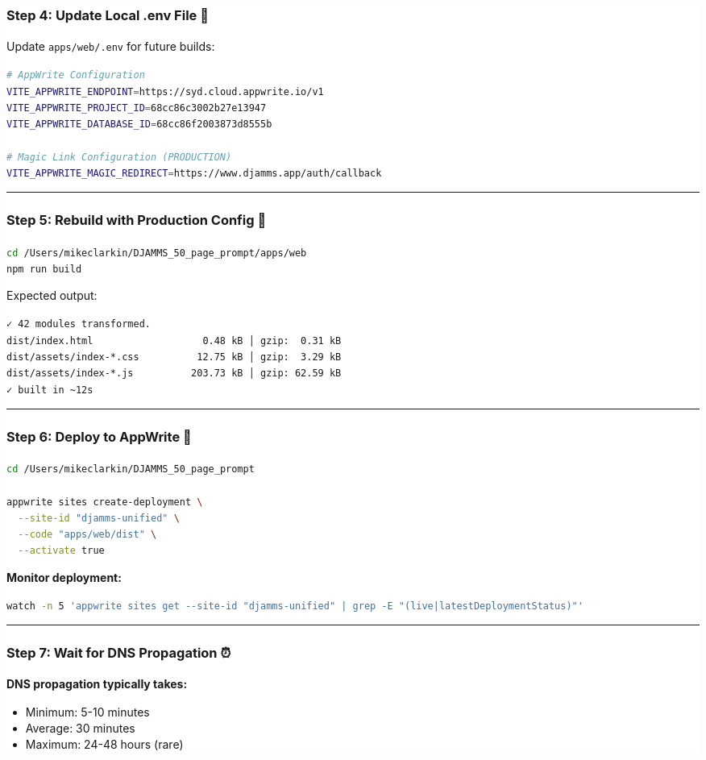 ### **Step 4: Update Local .env File** 📝

Update `apps/web/.env` for future builds:

```bash
# AppWrite Configuration
VITE_APPWRITE_ENDPOINT=https://syd.cloud.appwrite.io/v1
VITE_APPWRITE_PROJECT_ID=68cc86c3002b27e13947
VITE_APPWRITE_DATABASE_ID=68cc86f2003873d8555b

# Magic Link Configuration (PRODUCTION)
VITE_APPWRITE_MAGIC_REDIRECT=https://www.djamms.app/auth/callback
```

---

### **Step 5: Rebuild with Production Config** 🔨

```bash
cd /Users/mikeclarkin/DJAMMS_50_page_prompt/apps/web
npm run build
```

Expected output:
```
✓ 42 modules transformed.
dist/index.html                   0.48 kB │ gzip:  0.31 kB
dist/assets/index-*.css          12.75 kB │ gzip:  3.29 kB
dist/assets/index-*.js          203.73 kB │ gzip: 62.59 kB
✓ built in ~12s
```

---

### **Step 6: Deploy to AppWrite** 🚀

```bash
cd /Users/mikeclarkin/DJAMMS_50_page_prompt

appwrite sites create-deployment \
  --site-id "djamms-unified" \
  --code "apps/web/dist" \
  --activate true
```

**Monitor deployment:**
```bash
watch -n 5 'appwrite sites get --site-id "djamms-unified" | grep -E "(live|latestDeploymentStatus)"'
```

---

### **Step 7: Wait for DNS Propagation** ⏰

**DNS propagation typically takes:**
- Minimum: 5-10 minutes
- Average: 30 minutes
- Maximum: 24-48 hours (rare)
